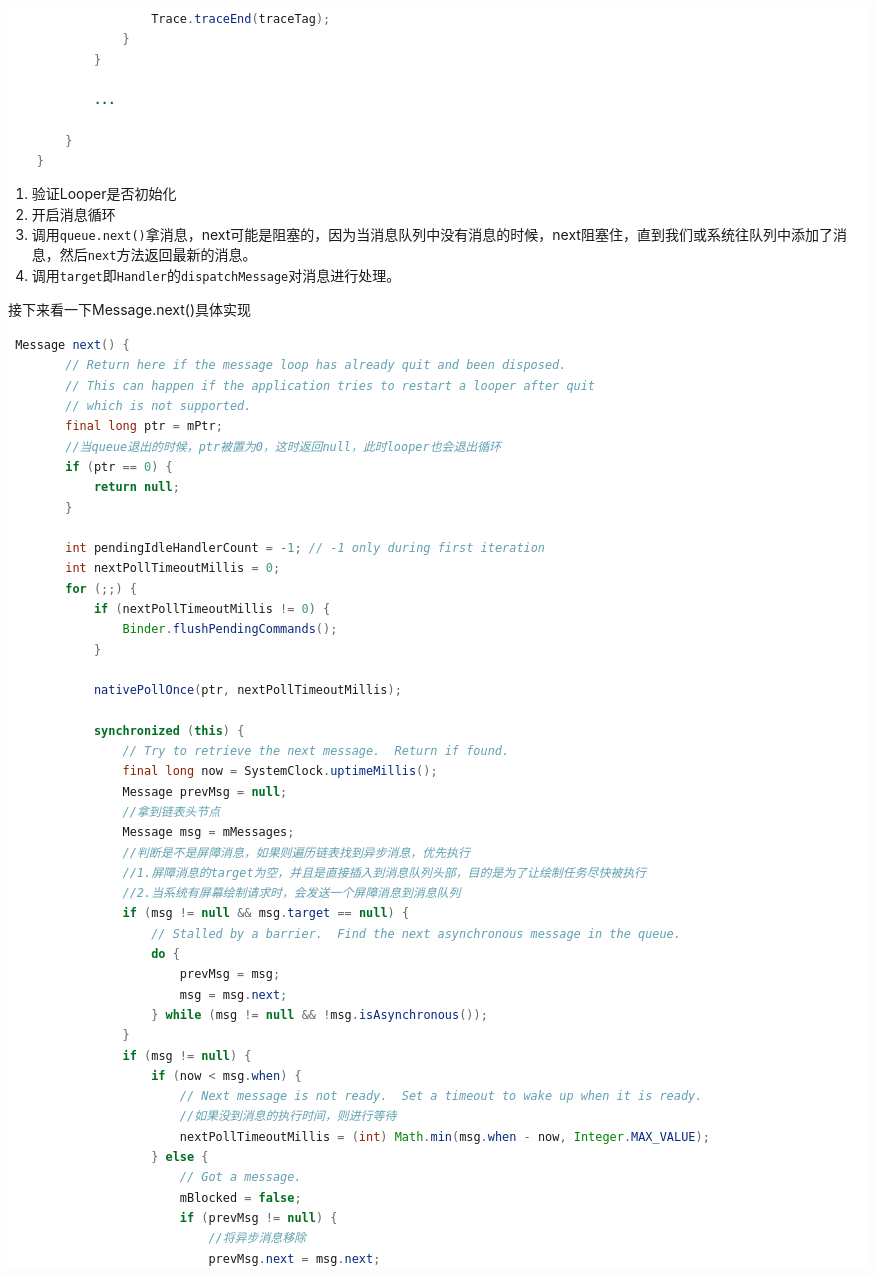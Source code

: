 ```java
                    Trace.traceEnd(traceTag);
                }
            }
            
            ...
            
        }
    }
```

1. 验证Looper是否初始化
2. 开启消息循环
3. 调用``queue.next()``拿消息，next可能是阻塞的，因为当消息队列中没有消息的时候，next阻塞住，直到我们或系统往队列中添加了消息，然后``next``方法返回最新的消息。
4. 调用``target``即``Handler``的``dispatchMessage``对消息进行处理。

接下来看一下Message.next()具体实现

```java
 Message next() {
        // Return here if the message loop has already quit and been disposed.
        // This can happen if the application tries to restart a looper after quit
        // which is not supported.
        final long ptr = mPtr;
        //当queue退出的时候，ptr被置为0，这时返回null，此时looper也会退出循环
        if (ptr == 0) {
            return null;
        }

        int pendingIdleHandlerCount = -1; // -1 only during first iteration
        int nextPollTimeoutMillis = 0;
        for (;;) {
            if (nextPollTimeoutMillis != 0) {
                Binder.flushPendingCommands();
            }

            nativePollOnce(ptr, nextPollTimeoutMillis);

            synchronized (this) {
                // Try to retrieve the next message.  Return if found.
                final long now = SystemClock.uptimeMillis();
                Message prevMsg = null;
                //拿到链表头节点
                Message msg = mMessages;
                //判断是不是屏障消息，如果则遍历链表找到异步消息，优先执行
                //1.屏障消息的target为空，并且是直接插入到消息队列头部，目的是为了让绘制任务尽快被执行
                //2.当系统有屏幕绘制请求时，会发送一个屏障消息到消息队列
                if (msg != null && msg.target == null) {
                    // Stalled by a barrier.  Find the next asynchronous message in the queue.
                    do {
                        prevMsg = msg;
                        msg = msg.next;
                    } while (msg != null && !msg.isAsynchronous());
                }
                if (msg != null) {
                    if (now < msg.when) {
                        // Next message is not ready.  Set a timeout to wake up when it is ready.
                        //如果没到消息的执行时间，则进行等待
                        nextPollTimeoutMillis = (int) Math.min(msg.when - now, Integer.MAX_VALUE);
                    } else {
                        // Got a message.
                        mBlocked = false;
                        if (prevMsg != null) {
                            //将异步消息移除
                            prevMsg.next = msg.next;
```